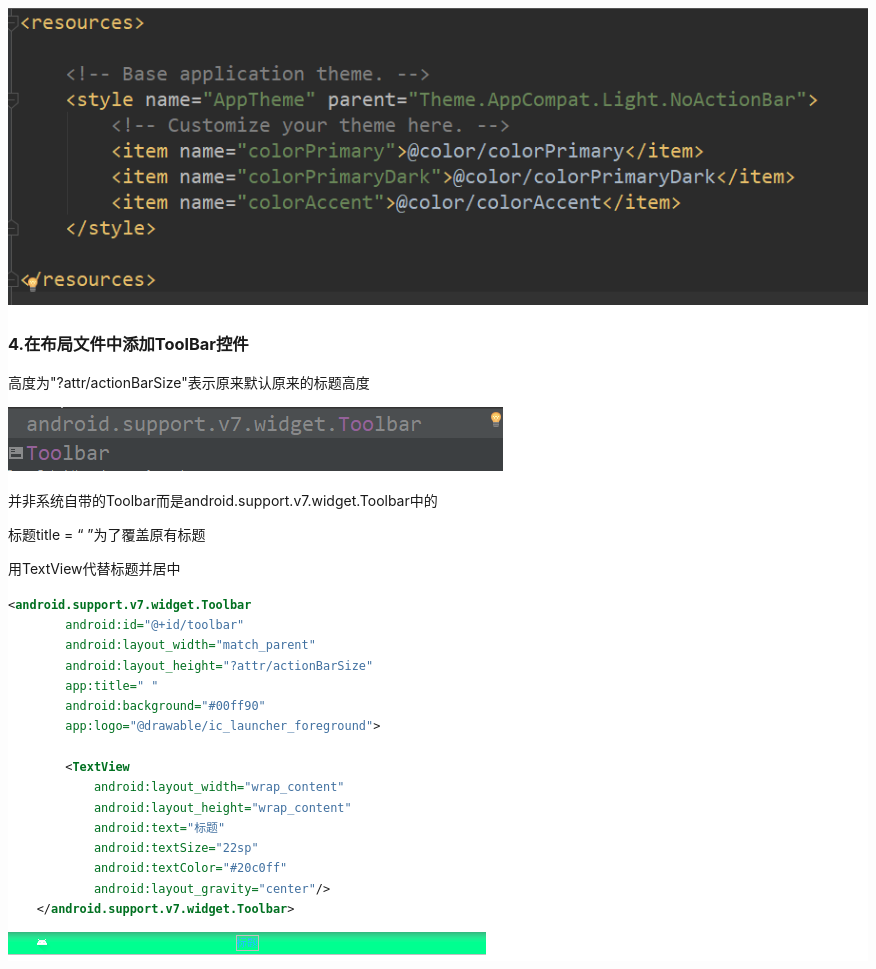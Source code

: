 ![image-20220903111826285](在标题栏右上角实现菜单.assets/image-20220903111826285.png)

### 4.在布局文件中添加ToolBar控件

高度为"?attr/actionBarSize"表示原来默认原来的标题高度

![image-20220903113626879](在标题栏右上角实现菜单.assets/image-20220903113626879.png)

并非系统自带的Toolbar而是android.support.v7.widget.Toolbar中的

标题title = “ ”为了覆盖原有标题

用TextView代替标题并居中

```xml
<android.support.v7.widget.Toolbar
        android:id="@+id/toolbar"
        android:layout_width="match_parent"
        android:layout_height="?attr/actionBarSize"
        app:title=" "
        android:background="#00ff90"
        app:logo="@drawable/ic_launcher_foreground">

        <TextView
            android:layout_width="wrap_content"
            android:layout_height="wrap_content"
            android:text="标题"
            android:textSize="22sp"
            android:textColor="#20c0ff"
            android:layout_gravity="center"/>
    </android.support.v7.widget.Toolbar>
```

![image-20220903122052232](在标题栏右上角实现菜单.assets/image-20220903122052232.png)
